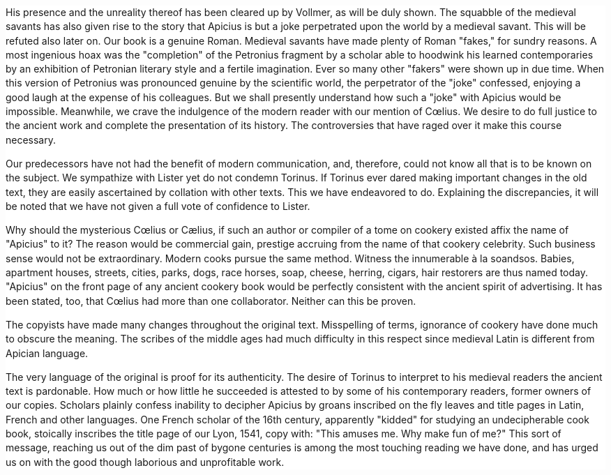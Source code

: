 His presence and the unreality thereof has been cleared up by Vollmer,
as will be duly shown. The squabble of the medieval savants has also
given rise to the story that Apicius is but a joke perpetrated upon
the world by a medieval savant. This will be refuted also later on.
Our book is a genuine Roman. Medieval savants have made plenty of
Roman "fakes," for sundry reasons. A most ingenious hoax was the
"completion" of the Petronius fragment by a scholar able to hoodwink
his learned contemporaries by an exhibition of Petronian literary
style and a fertile imagination. Ever so many other "fakers" were
shown up in due time. When this version of Petronius was pronounced
genuine by the scientific world, the perpetrator of the "joke"
confessed, enjoying a good laugh at the expense of his colleagues. But
we shall presently understand how such a "joke" with Apicius would be
impossible. Meanwhile, we crave the indulgence of the modern reader
with our mention of Cœlius. We desire to do full justice to the
ancient work and complete the presentation of its history. The
controversies that have raged over it make this course necessary.

Our predecessors have not had the benefit of modern communication,
and, therefore, could not know all that is to be known on the subject.
We sympathize with Lister yet do not condemn Torinus. If Torinus ever
dared making important changes in the old text, they are easily
ascertained by collation with other texts. This we have endeavored to
do. Explaining the discrepancies, it will be noted that we have not
given a full vote of confidence to Lister.

Why should the mysterious Cœlius or Cælius, if such an author or
compiler of a tome on cookery existed affix the name of "Apicius" to
it? The reason would be commercial gain, prestige accruing from the
name of that cookery celebrity. Such business sense would not be
extraordinary. Modern cooks pursue the same method. Witness the
innumerable à la soandsos. Babies, apartment houses, streets, cities,
parks, dogs, race horses, soap, cheese, herring, cigars, hair
restorers are thus named today. "Apicius" on the front page of any
ancient cookery book would be perfectly consistent with the ancient
spirit of advertising. It has been stated, too, that Cœlius had
more than one collaborator. Neither can this be proven.

The copyists have made many changes throughout the original text.
Misspelling of terms, ignorance of cookery have done much to obscure
the meaning. The scribes of the middle ages had much difficulty in
this respect since medieval Latin is different from Apician language.

The very language of the original is proof for its authenticity. The
desire of Torinus to interpret to his medieval readers the ancient
text is pardonable. How much or how little he succeeded is attested to
by some of his contemporary readers, former owners of our copies.
Scholars plainly confess inability to decipher Apicius by groans
inscribed on the fly leaves and title pages in Latin, French and other
languages. One French scholar of the 16th century, apparently "kidded"
for studying an undecipherable cook book, stoically inscribes the
title page of our Lyon, 1541, copy with: "This amuses me. Why make fun
of me?" This sort of message, reaching us out of the dim past of
bygone centuries is among the most touching reading we have done, and
has urged us on with the good though laborious and unprofitable work.
